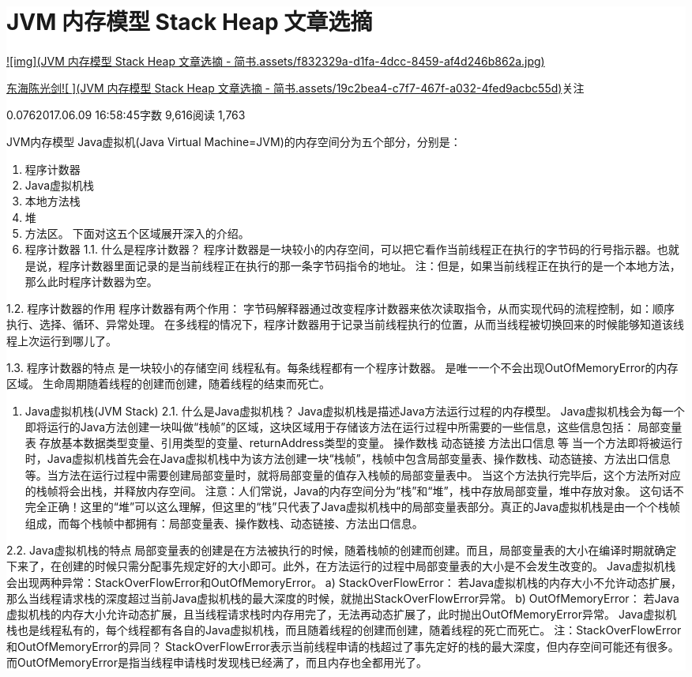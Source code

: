 # JVM 内存模型 Stack Heap 文章选摘

[![img](JVM 内存模型 Stack Heap 文章选摘 - 简书.assets/f832329a-d1fa-4dcc-8459-af4d246b862a.jpg)](https://www.jianshu.com/u/c55c7a9c8de6)

[东海陈光剑](https://www.jianshu.com/u/c55c7a9c8de6)[![  ](JVM 内存模型 Stack Heap 文章选摘 - 简书.assets/19c2bea4-c7f7-467f-a032-4fed9acbc55d)](https://www.jianshu.com/mobile/creator)关注

0.0762017.06.09 16:58:45字数 9,616阅读 1,763

JVM内存模型
Java虚拟机(Java Virtual Machine=JVM)的内存空间分为五个部分，分别是：

1. 程序计数器
2. Java虚拟机栈
3. 本地方法栈
4. 堆
5. 方法区。
   下面对这五个区域展开深入的介绍。
6. 程序计数器
   1.1. 什么是程序计数器？
   程序计数器是一块较小的内存空间，可以把它看作当前线程正在执行的字节码的行号指示器。也就是说，程序计数器里面记录的是当前线程正在执行的那一条字节码指令的地址。
   注：但是，如果当前线程正在执行的是一个本地方法，那么此时程序计数器为空。

1.2. 程序计数器的作用
程序计数器有两个作用：
字节码解释器通过改变程序计数器来依次读取指令，从而实现代码的流程控制，如：顺序执行、选择、循环、异常处理。
在多线程的情况下，程序计数器用于记录当前线程执行的位置，从而当线程被切换回来的时候能够知道该线程上次运行到哪儿了。

1.3. 程序计数器的特点
是一块较小的存储空间
线程私有。每条线程都有一个程序计数器。
是唯一一个不会出现OutOfMemoryError的内存区域。
生命周期随着线程的创建而创建，随着线程的结束而死亡。

1. Java虚拟机栈(JVM Stack)
   2.1. 什么是Java虚拟机栈？
   Java虚拟机栈是描述Java方法运行过程的内存模型。
   Java虚拟机栈会为每一个即将运行的Java方法创建一块叫做“栈帧”的区域，这块区域用于存储该方法在运行过程中所需要的一些信息，这些信息包括：
   局部变量表
   存放基本数据类型变量、引用类型的变量、returnAddress类型的变量。
   操作数栈
   动态链接
   方法出口信息
   等
   当一个方法即将被运行时，Java虚拟机栈首先会在Java虚拟机栈中为该方法创建一块“栈帧”，栈帧中包含局部变量表、操作数栈、动态链接、方法出口信息等。当方法在运行过程中需要创建局部变量时，就将局部变量的值存入栈帧的局部变量表中。
   当这个方法执行完毕后，这个方法所对应的栈帧将会出栈，并释放内存空间。
   注意：人们常说，Java的内存空间分为“栈”和“堆”，栈中存放局部变量，堆中存放对象。
   这句话不完全正确！这里的“堆”可以这么理解，但这里的“栈”只代表了Java虚拟机栈中的局部变量表部分。真正的Java虚拟机栈是由一个个栈帧组成，而每个栈帧中都拥有：局部变量表、操作数栈、动态链接、方法出口信息。

2.2. Java虚拟机栈的特点
局部变量表的创建是在方法被执行的时候，随着栈帧的创建而创建。而且，局部变量表的大小在编译时期就确定下来了，在创建的时候只需分配事先规定好的大小即可。此外，在方法运行的过程中局部变量表的大小是不会发生改变的。
Java虚拟机栈会出现两种异常：StackOverFlowError和OutOfMemoryError。
a) StackOverFlowError：
若Java虚拟机栈的内存大小不允许动态扩展，那么当线程请求栈的深度超过当前Java虚拟机栈的最大深度的时候，就抛出StackOverFlowError异常。
b) OutOfMemoryError：
若Java虚拟机栈的内存大小允许动态扩展，且当线程请求栈时内存用完了，无法再动态扩展了，此时抛出OutOfMemoryError异常。
Java虚拟机栈也是线程私有的，每个线程都有各自的Java虚拟机栈，而且随着线程的创建而创建，随着线程的死亡而死亡。
注：StackOverFlowError和OutOfMemoryError的异同？
StackOverFlowError表示当前线程申请的栈超过了事先定好的栈的最大深度，但内存空间可能还有很多。
而OutOfMemoryError是指当线程申请栈时发现栈已经满了，而且内存也全都用光了。
